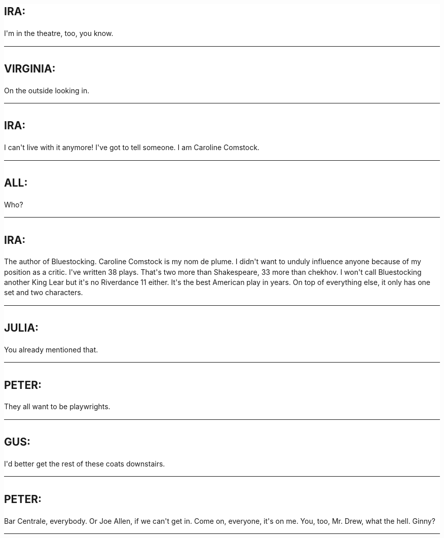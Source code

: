 
## IRA:
I'm in the theatre, too, you know.

---

## VIRGINIA:
On the outside looking in.

---

## IRA:
I can't live with it anymore! I've got to tell someone. I am Caroline Comstock.

---

## ALL:
Who?

---

## IRA:
The author of Bluestocking. Caroline Comstock is my nom de plume. I didn't want to unduly influence anyone because of my position as a critic. I've written 38 plays. That's two more than Shakespeare, 33 more than chekhov. I won't call Bluestocking another King Lear but it's no Riverdance 11 either. It's the best American play in years. On top of everything else, it only has one set and two characters.

---

## JULIA:
You already mentioned that.

---

## PETER:
They all want to be playwrights.

---

## GUS:
I'd better get the rest of these coats downstairs.

---

## PETER:
Bar Centrale, everybody. Or Joe Allen, if we can't get in. Come on, everyone, it's on me. You, too, Mr. Drew, what the hell. Ginny?

---